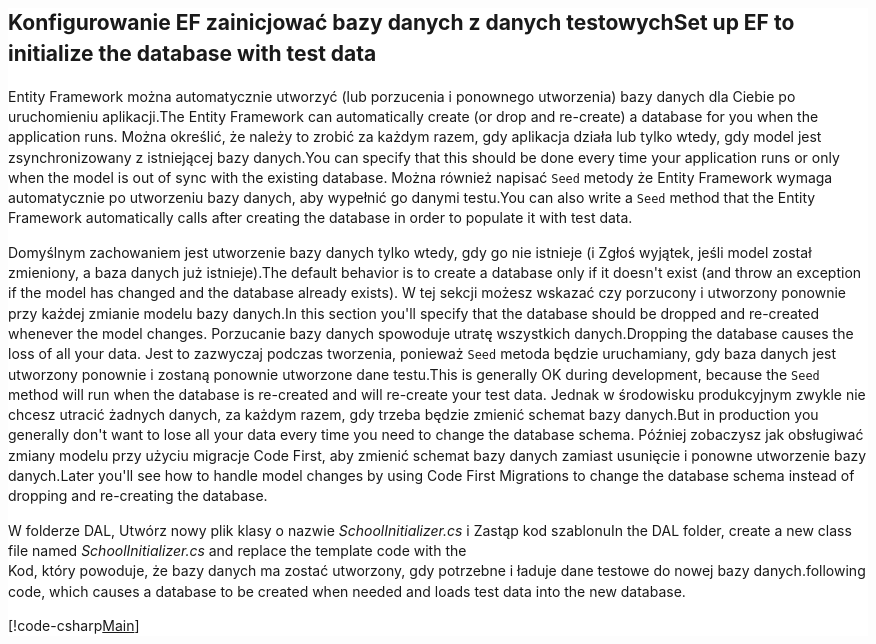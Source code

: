 ## <a name="set-up-ef-to-initialize-the-database-with-test-data"></a><span data-ttu-id="ed3c9-240">Konfigurowanie EF zainicjować bazy danych z danych testowych</span><span class="sxs-lookup"><span data-stu-id="ed3c9-240">Set up EF to initialize the database with test data</span></span>

<span data-ttu-id="ed3c9-241">Entity Framework można automatycznie utworzyć (lub porzucenia i ponownego utworzenia) bazy danych dla Ciebie po uruchomieniu aplikacji.</span><span class="sxs-lookup"><span data-stu-id="ed3c9-241">The Entity Framework can automatically create (or drop and re-create) a database for you when the application runs.</span></span> <span data-ttu-id="ed3c9-242">Można określić, że należy to zrobić za każdym razem, gdy aplikacja działa lub tylko wtedy, gdy model jest zsynchronizowany z istniejącej bazy danych.</span><span class="sxs-lookup"><span data-stu-id="ed3c9-242">You can specify that this should be done every time your application runs or only when the model is out of sync with the existing database.</span></span> <span data-ttu-id="ed3c9-243">Można również napisać `Seed` metody że Entity Framework wymaga automatycznie po utworzeniu bazy danych, aby wypełnić go danymi testu.</span><span class="sxs-lookup"><span data-stu-id="ed3c9-243">You can also write a `Seed` method that the Entity Framework automatically calls after creating the database in order to populate it with test data.</span></span>

<span data-ttu-id="ed3c9-244">Domyślnym zachowaniem jest utworzenie bazy danych tylko wtedy, gdy go nie istnieje (i Zgłoś wyjątek, jeśli model został zmieniony, a baza danych już istnieje).</span><span class="sxs-lookup"><span data-stu-id="ed3c9-244">The default behavior is to create a database only if it doesn't exist (and throw an exception if the model has changed and the database already exists).</span></span> <span data-ttu-id="ed3c9-245">W tej sekcji możesz wskazać czy porzucony i utworzony ponownie przy każdej zmianie modelu bazy danych.</span><span class="sxs-lookup"><span data-stu-id="ed3c9-245">In this section you'll specify that the database should be dropped and re-created whenever the model changes.</span></span> <span data-ttu-id="ed3c9-246">Porzucanie bazy danych spowoduje utratę wszystkich danych.</span><span class="sxs-lookup"><span data-stu-id="ed3c9-246">Dropping the database causes the loss of all your data.</span></span> <span data-ttu-id="ed3c9-247">Jest to zazwyczaj podczas tworzenia, ponieważ `Seed` metoda będzie uruchamiany, gdy baza danych jest utworzony ponownie i zostaną ponownie utworzone dane testu.</span><span class="sxs-lookup"><span data-stu-id="ed3c9-247">This is generally OK during development, because the `Seed` method will run when the database is re-created and will re-create your test data.</span></span> <span data-ttu-id="ed3c9-248">Jednak w środowisku produkcyjnym zwykle nie chcesz utracić żadnych danych, za każdym razem, gdy trzeba będzie zmienić schemat bazy danych.</span><span class="sxs-lookup"><span data-stu-id="ed3c9-248">But in production you generally don't want to lose all your data every time you need to change the database schema.</span></span> <span data-ttu-id="ed3c9-249">Później zobaczysz jak obsługiwać zmiany modelu przy użyciu migracje Code First, aby zmienić schemat bazy danych zamiast usunięcie i ponowne utworzenie bazy danych.</span><span class="sxs-lookup"><span data-stu-id="ed3c9-249">Later you'll see how to handle model changes by using Code First Migrations to change the database schema instead of dropping and re-creating the database.</span></span>

<span data-ttu-id="ed3c9-250">W folderze DAL, Utwórz nowy plik klasy o nazwie *SchoolInitializer.cs* i Zastąp kod szablonu</span><span class="sxs-lookup"><span data-stu-id="ed3c9-250">In the DAL folder, create a new class file named *SchoolInitializer.cs* and replace the template code with the</span></span>  
<span data-ttu-id="ed3c9-251">Kod, który powoduje, że bazy danych ma zostać utworzony, gdy potrzebne i ładuje dane testowe do nowej bazy danych.</span><span class="sxs-lookup"><span data-stu-id="ed3c9-251">following code, which causes a database to be created when needed and loads test data into the new database.</span></span>

[!code-csharp[Main](creating-an-entity-framework-data-model-for-an-asp-net-mvc-application/samples/sample8.cs)]
